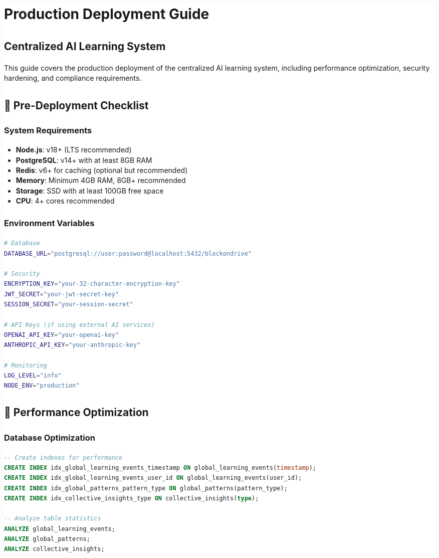 # Production Deployment Guide

## Centralized AI Learning System

This guide covers the production deployment of the centralized AI learning system, including performance optimization, security hardening, and compliance requirements.

## 🚀 Pre-Deployment Checklist

### System Requirements
- **Node.js**: v18+ (LTS recommended)
- **PostgreSQL**: v14+ with at least 8GB RAM
- **Redis**: v6+ for caching (optional but recommended)
- **Memory**: Minimum 4GB RAM, 8GB+ recommended
- **Storage**: SSD with at least 100GB free space
- **CPU**: 4+ cores recommended

### Environment Variables
```bash
# Database
DATABASE_URL="postgresql://user:password@localhost:5432/blockondrive"

# Security
ENCRYPTION_KEY="your-32-character-encryption-key"
JWT_SECRET="your-jwt-secret-key"
SESSION_SECRET="your-session-secret"

# API Keys (if using external AI services)
OPENAI_API_KEY="your-openai-key"
ANTHROPIC_API_KEY="your-anthropic-key"

# Monitoring
LOG_LEVEL="info"
NODE_ENV="production"
```

## 🔧 Performance Optimization

### Database Optimization
```sql
-- Create indexes for performance
CREATE INDEX idx_global_learning_events_timestamp ON global_learning_events(timestamp);
CREATE INDEX idx_global_learning_events_user_id ON global_learning_events(user_id);
CREATE INDEX idx_global_patterns_pattern_type ON global_patterns(pattern_type);
CREATE INDEX idx_collective_insights_type ON collective_insights(type);

-- Analyze table statistics
ANALYZE global_learning_events;
ANALYZE global_patterns;
ANALYZE collective_insights;
```
